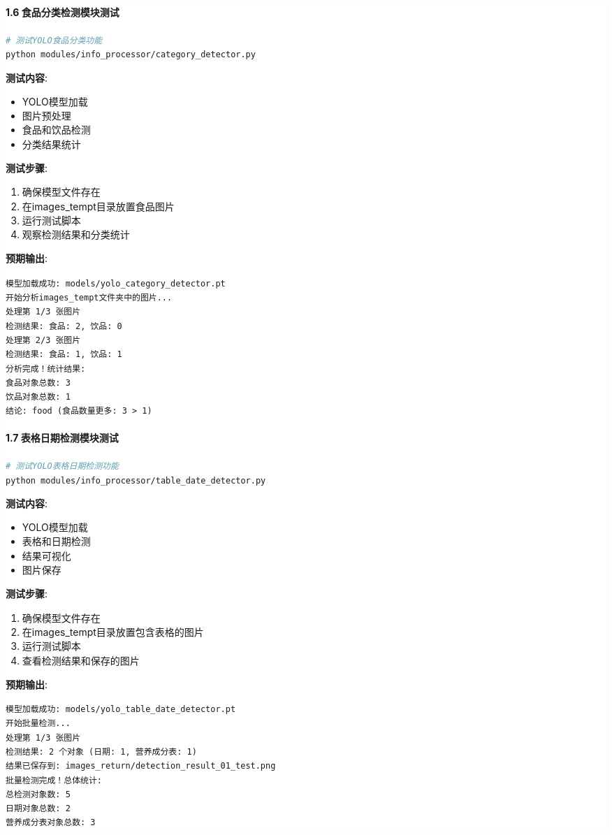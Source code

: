#### 1.6 食品分类检测模块测试

```bash
# 测试YOLO食品分类功能
python modules/info_processor/category_detector.py
```

**测试内容**:
- YOLO模型加载
- 图片预处理
- 食品和饮品检测
- 分类结果统计

**测试步骤**:
1. 确保模型文件存在
2. 在images_tempt目录放置食品图片
3. 运行测试脚本
4. 观察检测结果和分类统计

**预期输出**:
```
模型加载成功: models/yolo_category_detector.pt
开始分析images_tempt文件夹中的图片...
处理第 1/3 张图片
检测结果: 食品: 2, 饮品: 0
处理第 2/3 张图片
检测结果: 食品: 1, 饮品: 1
分析完成！统计结果:
食品对象总数: 3
饮品对象总数: 1
结论: food (食品数量更多: 3 > 1)
```

#### 1.7 表格日期检测模块测试

```bash
# 测试YOLO表格日期检测功能
python modules/info_processor/table_date_detector.py
```

**测试内容**:
- YOLO模型加载
- 表格和日期检测
- 结果可视化
- 图片保存

**测试步骤**:
1. 确保模型文件存在
2. 在images_tempt目录放置包含表格的图片
3. 运行测试脚本
4. 查看检测结果和保存的图片

**预期输出**:
```
模型加载成功: models/yolo_table_date_detector.pt
开始批量检测...
处理第 1/3 张图片
检测结果: 2 个对象 (日期: 1, 营养成分表: 1)
结果已保存到: images_return/detection_result_01_test.png
批量检测完成！总体统计:
总检测对象数: 5
日期对象总数: 2
营养成分表对象总数: 3
```
